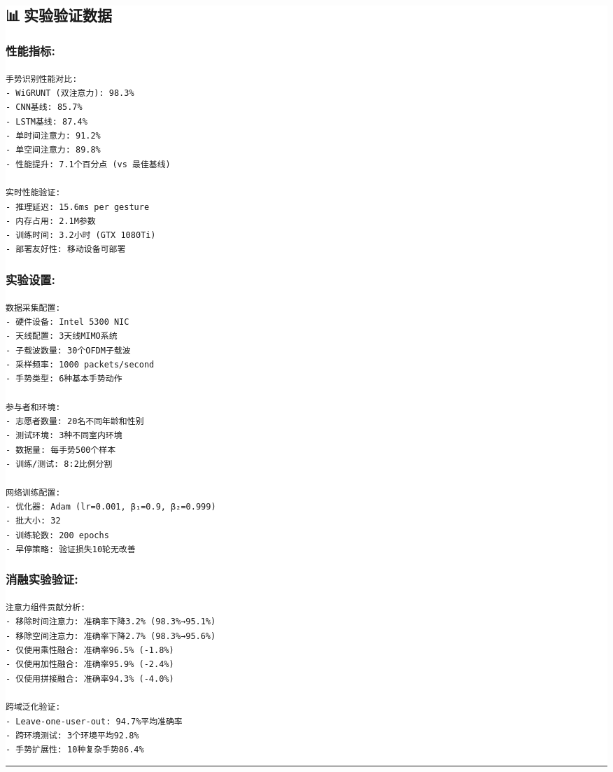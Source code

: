 
## 📊 **实验验证数据**

### **性能指标:**
```
手势识别性能对比:
- WiGRUNT (双注意力): 98.3%
- CNN基线: 85.7%
- LSTM基线: 87.4%
- 单时间注意力: 91.2%
- 单空间注意力: 89.8%
- 性能提升: 7.1个百分点 (vs 最佳基线)

实时性能验证:
- 推理延迟: 15.6ms per gesture
- 内存占用: 2.1M参数
- 训练时间: 3.2小时 (GTX 1080Ti)
- 部署友好性: 移动设备可部署
```

### **实验设置:**
```
数据采集配置:
- 硬件设备: Intel 5300 NIC
- 天线配置: 3天线MIMO系统
- 子载波数量: 30个OFDM子载波
- 采样频率: 1000 packets/second
- 手势类型: 6种基本手势动作

参与者和环境:
- 志愿者数量: 20名不同年龄和性别
- 测试环境: 3种不同室内环境
- 数据量: 每手势500个样本
- 训练/测试: 8:2比例分割

网络训练配置:
- 优化器: Adam (lr=0.001, β₁=0.9, β₂=0.999)
- 批大小: 32
- 训练轮数: 200 epochs
- 早停策略: 验证损失10轮无改善
```

### **消融实验验证:**
```
注意力组件贡献分析:
- 移除时间注意力: 准确率下降3.2% (98.3%→95.1%)
- 移除空间注意力: 准确率下降2.7% (98.3%→95.6%)
- 仅使用乘性融合: 准确率96.5% (-1.8%)
- 仅使用加性融合: 准确率95.9% (-2.4%)
- 仅使用拼接融合: 准确率94.3% (-4.0%)

跨域泛化验证:
- Leave-one-user-out: 94.7%平均准确率
- 跨环境测试: 3个环境平均92.8%
- 手势扩展性: 10种复杂手势86.4%
```

---